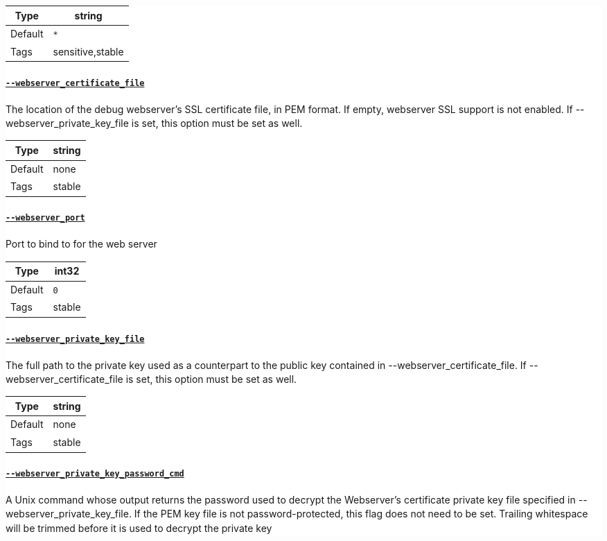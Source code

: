 | Type    | string           |
| ------- | ---------------- |
| Default | `*`              |
| Tags    | sensitive,stable |

 

#### [`--webserver_certificate_file`](http://kudu.apache.org/docs/configuration_reference.html#kudu-tserver_webserver_certificate_file)

The location of the debug webserver’s SSL certificate file, in PEM format. If empty, webserver SSL support is not enabled. If --webserver_private_key_file is set, this option must be set as well.

| Type    | string |
| ------- | ------ |
| Default | none   |
| Tags    | stable |

 

#### [`--webserver_port`](http://kudu.apache.org/docs/configuration_reference.html#kudu-tserver_webserver_port)

Port to bind to for the web server

| Type    | int32  |
| ------- | ------ |
| Default | `0`    |
| Tags    | stable |

 

#### [`--webserver_private_key_file`](http://kudu.apache.org/docs/configuration_reference.html#kudu-tserver_webserver_private_key_file)

The full path to the private key used as a counterpart to the public key contained in --webserver_certificate_file. If --webserver_certificate_file is set, this option must be set as well.

| Type    | string |
| ------- | ------ |
| Default | none   |
| Tags    | stable |

 

#### [`--webserver_private_key_password_cmd`](http://kudu.apache.org/docs/configuration_reference.html#kudu-tserver_webserver_private_key_password_cmd)

A Unix command whose output returns the password used to decrypt the Webserver’s certificate private key file specified in --webserver_private_key_file. If the PEM key file is not password-protected, this flag does not need to be set. Trailing whitespace will be trimmed before it is used to decrypt the private key
